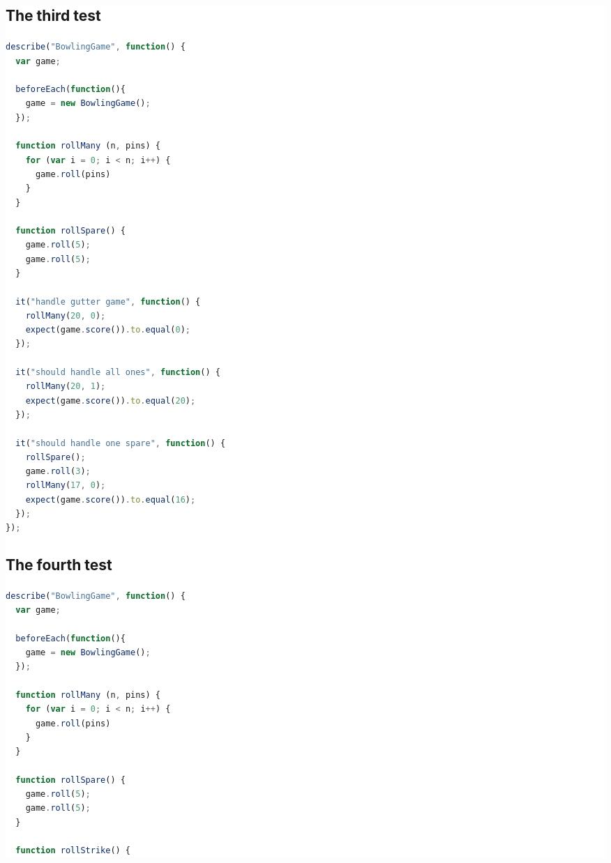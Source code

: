 
## The third test

```js
describe("BowlingGame", function() {
  var game;

  beforeEach(function(){
    game = new BowlingGame();
  });

  function rollMany (n, pins) {
    for (var i = 0; i < n; i++) {
      game.roll(pins)
    }
  }

  function rollSpare() {
    game.roll(5);
    game.roll(5);
  }

  it("handle gutter game", function() {
    rollMany(20, 0);
    expect(game.score()).to.equal(0);
  });

  it("should handle all ones", function() {
    rollMany(20, 1);
    expect(game.score()).to.equal(20);
  });

  it("should handle one spare", function() {
    rollSpare();
    game.roll(3);
    rollMany(17, 0);
    expect(game.score()).to.equal(16);
  });
});
```


## The fourth test

```js
describe("BowlingGame", function() {
  var game;

  beforeEach(function(){
    game = new BowlingGame();
  });

  function rollMany (n, pins) {
    for (var i = 0; i < n; i++) {
      game.roll(pins)
    }
  }

  function rollSpare() {
    game.roll(5);
    game.roll(5);
  }

  function rollStrike() {
```
